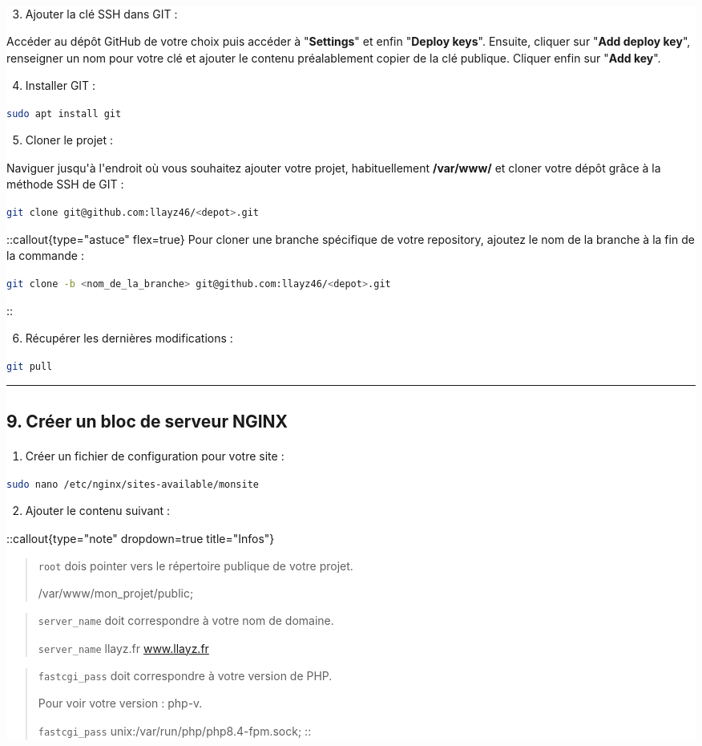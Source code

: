3. Ajouter la clé SSH dans GIT :

Accéder au dépôt GitHub de votre choix puis accéder à "**Settings**" et enfin "**Deploy keys**". Ensuite, cliquer sur "**Add deploy key**", renseigner un nom pour votre clé et ajouter le contenu préalablement copier de la clé publique. Cliquer enfin sur "**Add key**".

4. Installer GIT :

```bash
sudo apt install git
```

5. Cloner le projet :

Naviguer jusqu'à l'endroit où vous souhaitez ajouter votre projet, habituellement **/var/www/** et cloner votre dépôt grâce à la méthode SSH de GIT :

```bash
git clone git@github.com:llayz46/<depot>.git
```

::callout{type="astuce" flex=true}
Pour cloner une branche spécifique de votre repository, ajoutez le nom de la branche à la fin de la commande :

```bash
git clone -b <nom_de_la_branche> git@github.com:llayz46/<depot>.git
```
::

6. Récupérer les dernières modifications :

```bash
git pull
```

---

## 9. Créer un bloc de serveur NGINX

1. Créer un fichier de configuration pour votre site :

```bash
sudo nano /etc/nginx/sites-available/monsite
```

2. Ajouter le contenu suivant :

::callout{type="note" dropdown=true title="Infos"}
> `root` dois pointer vers le répertoire publique de votre projet.
> 
> /var/www/mon_projet/public;

> `server_name` doit correspondre à votre nom de domaine.
> 
> `server_name` llayz.fr www.llayz.fr

> `fastcgi_pass` doit correspondre à votre version de PHP.
> 
> Pour voir votre version : php-v.
> 
> `fastcgi_pass` unix:/var/run/php/php8.4-fpm.sock;
::
